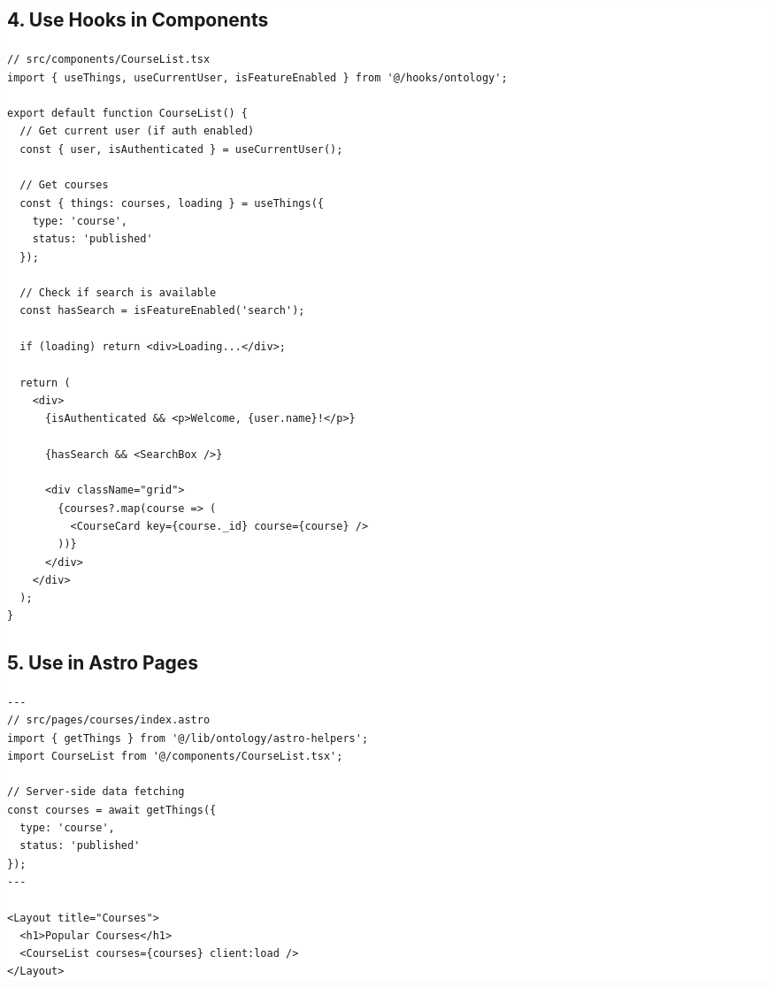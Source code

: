 ## 4. Use Hooks in Components

```tsx
// src/components/CourseList.tsx
import { useThings, useCurrentUser, isFeatureEnabled } from '@/hooks/ontology';

export default function CourseList() {
  // Get current user (if auth enabled)
  const { user, isAuthenticated } = useCurrentUser();

  // Get courses
  const { things: courses, loading } = useThings({
    type: 'course',
    status: 'published'
  });

  // Check if search is available
  const hasSearch = isFeatureEnabled('search');

  if (loading) return <div>Loading...</div>;

  return (
    <div>
      {isAuthenticated && <p>Welcome, {user.name}!</p>}

      {hasSearch && <SearchBox />}

      <div className="grid">
        {courses?.map(course => (
          <CourseCard key={course._id} course={course} />
        ))}
      </div>
    </div>
  );
}
```

## 5. Use in Astro Pages

```astro
---
// src/pages/courses/index.astro
import { getThings } from '@/lib/ontology/astro-helpers';
import CourseList from '@/components/CourseList.tsx';

// Server-side data fetching
const courses = await getThings({
  type: 'course',
  status: 'published'
});
---

<Layout title="Courses">
  <h1>Popular Courses</h1>
  <CourseList courses={courses} client:load />
</Layout>
```
